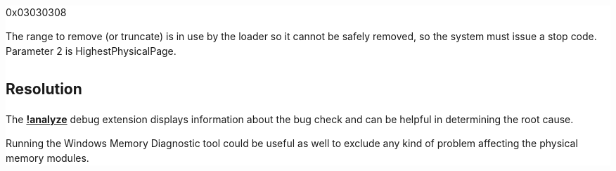 <td align="left"><p>0x03030308</p></td>
<td align="left"><p>The range to remove (or truncate) is in use by the loader so it cannot be safely removed, so the system must issue a stop code.  Parameter 2 is HighestPhysicalPage.</p></td>
</tr>
</tbody>
</table>

Resolution
----------

The [**!analyze**](-analyze.md) debug extension displays information about the bug check and can be helpful in determining the root cause.

Running the Windows Memory Diagnostic tool could be useful as well to exclude any kind of problem affecting the physical memory modules.

